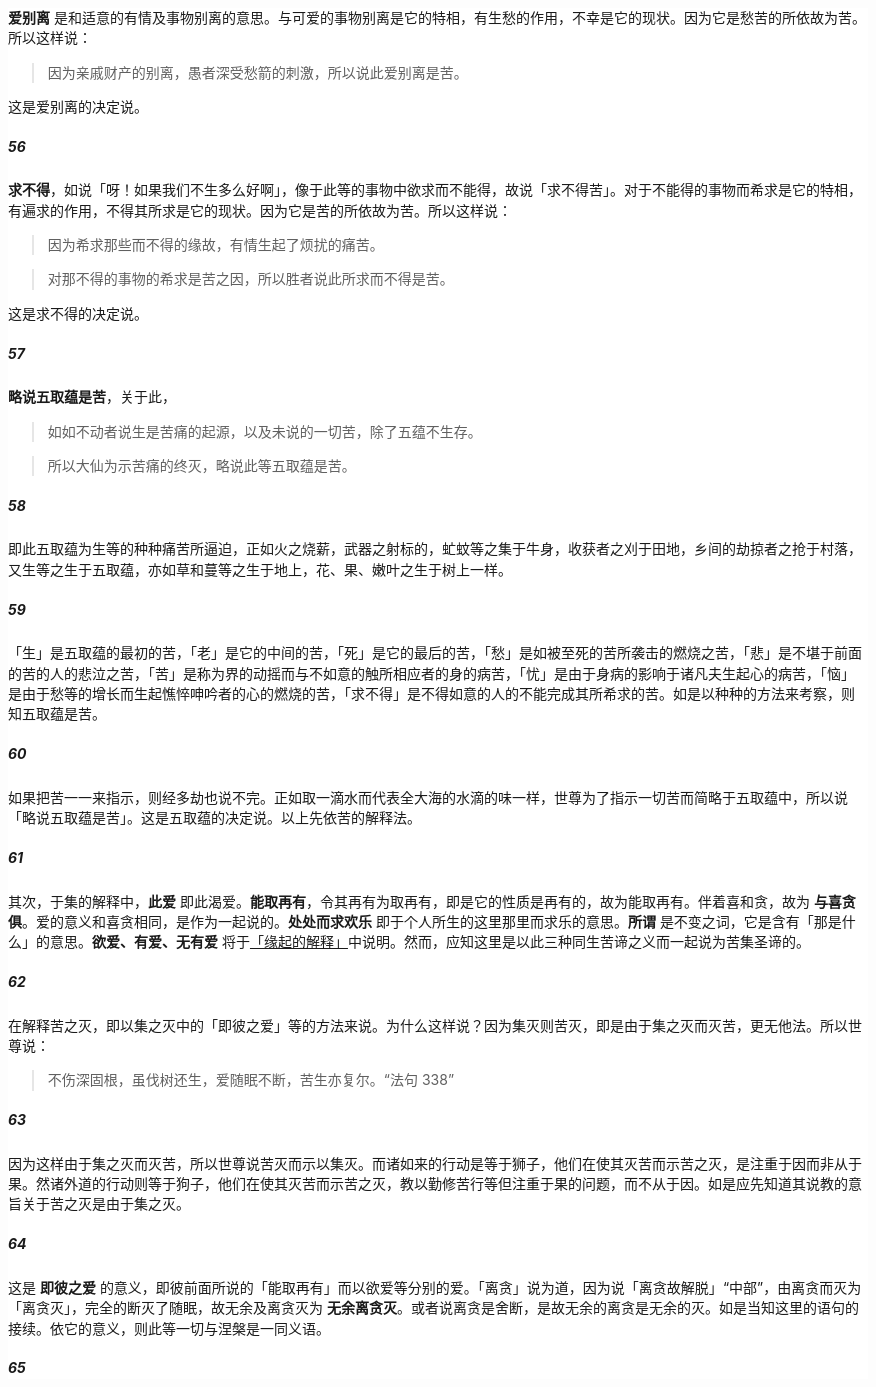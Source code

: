 __爱别离__ 是和适意的有情及事物别离的意思。与可爱的事物别离是它的特相，有生愁的作用，不幸是它的现状。因为它是愁苦的所依故为苦。所以这样说：

> 因为亲戚财产的别离，愚者深受愁箭的刺激，所以说此爱别离是苦。

这是爱别离的决定说。

##### 56

__求不得__，如说「呀！如果我们不生多么好啊」，像于此等的事物中欲求而不能得，故说「求不得苦」。对于不能得的事物而希求是它的特相，有遍求的作用，不得其所求是它的现状。因为它是苦的所依故为苦。所以这样说：

> 因为希求那些而不得的缘故，有情生起了烦扰的痛苦。

> 对那不得的事物的希求是苦之因，所以胜者说此所求而不得是苦。

这是求不得的决定说。

##### 57

__略说五取蕴是苦__，关于此，

> 如如不动者说生是苦痛的起源，以及未说的一切苦，除了五蕴不生存。

> 所以大仙为示苦痛的终灭，略说此等五取蕴是苦。

##### 58

即此五取蕴为生等的种种痛苦所逼迫，正如火之烧薪，武器之射标的，虻蚊等之集于牛身，收获者之刈于田地，乡间的劫掠者之抢于村落，又生等之生于五取蕴，亦如草和蔓等之生于地上，花、果、嫩叶之生于树上一样。

##### 59

「生」是五取蕴的最初的苦，「老」是它的中间的苦，「死」是它的最后的苦，「愁」是如被至死的苦所袭击的燃烧之苦，「悲」是不堪于前面的苦的人的悲泣之苦，「苦」是称为界的动摇而与不如意的触所相应者的身的病苦，「忧」是由于身病的影响于诸凡夫生起心的病苦，「恼」是由于愁等的增长而生起憔悴呻吟者的心的燃烧的苦，「求不得」是不得如意的人的不能完成其所希求的苦。如是以种种的方法来考察，则知五取蕴是苦。

##### 60

如果把苦一一来指示，则经多劫也说不完。正如取一滴水而代表全大海的水滴的味一样，世尊为了指示一切苦而简略于五取蕴中，所以说「略说五取蕴是苦」。这是五取蕴的决定说。以上先依苦的解释法。

##### 61

其次，于集的解释中，__此爱__ 即此渴爱。__能取再有__，令其再有为取再有，即是它的性质是再有的，故为能取再有。伴着喜和贪，故为 __与喜贪俱__。爱的意义和喜贪相同，是作为一起说的。__处处而求欢乐__ 即于个人所生的这里那里而求乐的意思。__所谓__ 是不变之词，它是含有「那是什么」的意思。__欲爱、有爱、无有爱__ 将于[「缘起的解释」](/vm-17#233)中说明。然而，应知这里是以此三种同生苦谛之义而一起说为苦集圣谛的。

##### 62

在解释苦之灭，即以集之灭中的「即彼之爱」等的方法来说。为什么这样说？因为集灭则苦灭，即是由于集之灭而灭苦，更无他法。所以世尊说：

> 不伤深固根，虽伐树还生，爱随眠不断，苦生亦复尔。<q>法句 338</q>

##### 63

因为这样由于集之灭而灭苦，所以世尊说苦灭而示以集灭。而诸如来的行动是等于狮子，他们在使其灭苦而示苦之灭，是注重于因而非从于果。然诸外道的行动则等于狗子，他们在使其灭苦而示苦之灭，教以勤修苦行等但注重于果的问题，而不从于因。如是应先知道其说教的意旨关于苦之灭是由于集之灭。

##### 64

这是 __即彼之爱__ 的意义，即彼前面所说的「能取再有」而以欲爱等分别的爱。「离贪」说为道，因为说「离贪故解脱」<q>中部</q>，由离贪而灭为「离贪灭」，完全的断灭了随眠，故无余及离贪灭为 __无余离贪灭__。或者说离贪是舍断，是故无余的离贪是无余的灭。如是当知这里的语句的接续。依它的意义，则此等一切与涅槃是一同义语。

##### 65
